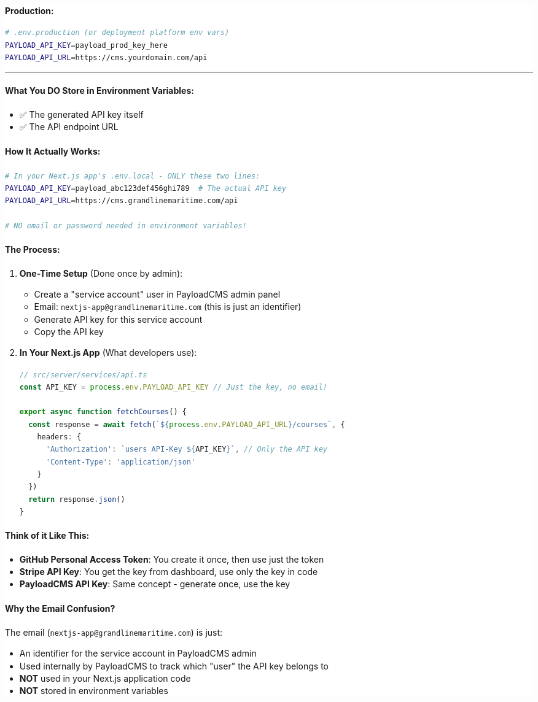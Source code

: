 **Production:**
```bash
# .env.production (or deployment platform env vars)
PAYLOAD_API_KEY=payload_prod_key_here
PAYLOAD_API_URL=https://cms.yourdomain.com/api
```

---

#### What You DO Store in Environment Variables:
- ✅ The generated API key itself
- ✅ The API endpoint URL

#### How It Actually Works:

```bash
# In your Next.js app's .env.local - ONLY these two lines:
PAYLOAD_API_KEY=payload_abc123def456ghi789  # The actual API key
PAYLOAD_API_URL=https://cms.grandlinemaritime.com/api

# NO email or password needed in environment variables!
```

#### The Process:

1. **One-Time Setup** (Done once by admin):
   - Create a "service account" user in PayloadCMS admin panel
   - Email: `nextjs-app@grandlinemaritime.com` (this is just an identifier)
   - Generate API key for this service account
   - Copy the API key

2. **In Your Next.js App** (What developers use):
   ```typescript
   // src/server/services/api.ts
   const API_KEY = process.env.PAYLOAD_API_KEY // Just the key, no email!
   
   export async function fetchCourses() {
     const response = await fetch(`${process.env.PAYLOAD_API_URL}/courses`, {
       headers: {
         'Authorization': `users API-Key ${API_KEY}`, // Only the API key
         'Content-Type': 'application/json'
       }
     })
     return response.json()
   }
   ```

#### Think of it Like This:
- **GitHub Personal Access Token**: You create it once, then use just the token
- **Stripe API Key**: You get the key from dashboard, use only the key in code
- **PayloadCMS API Key**: Same concept - generate once, use the key

#### Why the Email Confusion?
The email (`nextjs-app@grandlinemaritime.com`) is just:
- An identifier for the service account in PayloadCMS admin
- Used internally by PayloadCMS to track which "user" the API key belongs to
- **NOT** used in your Next.js application code
- **NOT** stored in environment variables
